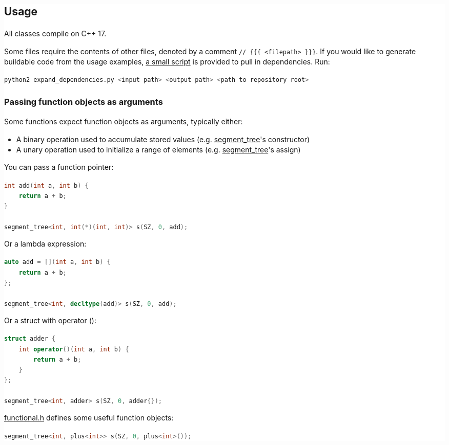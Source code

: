 ## Usage

All classes compile on C++ 17.

Some files require the contents of other files, denoted by a comment `// {{{ <filepath> }}}`. If you would like to generate buildable code from the usage examples, [a small script](.circleci/expand_dependencies.py) is provided to pull in dependencies. Run:

```bash
python2 expand_dependencies.py <input path> <output path> <path to repository root>
```

### Passing function objects as arguments

Some functions expect function objects as arguments, typically either:
* A binary operation used to accumulate stored values (e.g. [segment_tree](data_structures/segment_tree.cpp)'s constructor)
* A unary operation used to initialize a range of elements (e.g. [segment_tree](data_structures/segment_tree.cpp)'s assign)

You can pass a function pointer:

```c++
int add(int a, int b) {
    return a + b;
}

segment_tree<int, int(*)(int, int)> s(SZ, 0, add);
```

Or a lambda expression:
```c++
auto add = [](int a, int b) {
    return a + b;
};

segment_tree<int, decltype(add)> s(SZ, 0, add);
```

Or a struct with operator ():
```c++
struct adder {
    int operator()(int a, int b) {
        return a + b;
    }
};

segment_tree<int, adder> s(SZ, 0, adder{});
```

[functional.h](https://en.cppreference.com/w/cpp/header/functional) defines some useful function objects:
```c++
segment_tree<int, plus<int>> s(SZ, 0, plus<int>());
```
